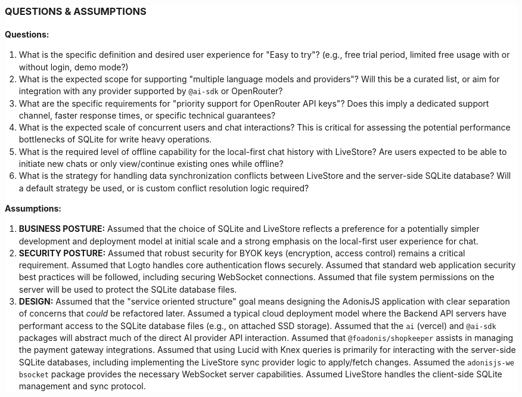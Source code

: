 ### QUESTIONS & ASSUMPTIONS

**Questions:**

1. What is the specific definition and desired user experience for "Easy to try"? (e.g., free trial period, limited free usage with or without login, demo mode?)
2. What is the expected scope for supporting "multiple language models and providers"? Will this be a curated list, or aim for integration with any provider supported by `@ai-sdk` or OpenRouter?
3. What are the specific requirements for "priority support for OpenRouter API keys"? Does this imply a dedicated support channel, faster response times, or specific technical guarantees?
4. What is the expected scale of concurrent users and chat interactions? This is critical for assessing the potential performance bottlenecks of SQLite for write heavy operations.
5. What is the required level of offline capability for the local-first chat history with LiveStore? Are users expected to be able to initiate new chats or only view/continue existing ones while offline?
6. What is the strategy for handling data synchronization conflicts between LiveStore and the server-side SQLite database? Will a default strategy be used, or is custom conflict resolution logic required?

**Assumptions:**

1. **BUSINESS POSTURE:** Assumed that the choice of SQLite and LiveStore reflects a preference for a potentially simpler development and deployment model at initial scale and a strong emphasis on the local-first user experience for chat.
2. **SECURITY POSTURE:** Assumed that robust security for BYOK keys (encryption, access control) remains a critical requirement. Assumed that Logto handles core authentication flows securely. Assumed that standard web application security best practices will be followed, including securing WebSocket connections. Assumed that file system permissions on the server will be used to protect the SQLite database files.
3. **DESIGN:** Assumed that the "service oriented structure" goal means designing the AdonisJS application with clear separation of concerns that *could* be refactored later. Assumed a typical cloud deployment model where the Backend API servers have performant access to the SQLite database files (e.g., on attached SSD storage). Assumed that the `ai` (vercel) and `@ai-sdk` packages will abstract much of the direct AI provider API interaction. Assumed that `@foadonis/shopkeeper` assists in managing the payment gateway integrations. Assumed that using Lucid with Knex queries is primarily for interacting with the server-side SQLite databases, including implementing the LiveStore sync provider logic to apply/fetch changes. Assumed the `adonisjs-websocket` package provides the necessary WebSocket server capabilities. Assumed LiveStore handles the client-side SQLite management and sync protocol.
